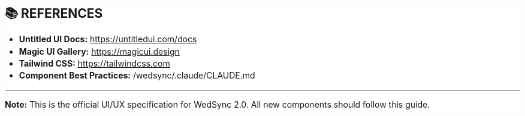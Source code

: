 ## 📚 REFERENCES

- **Untitled UI Docs:** https://untitledui.com/docs
- **Magic UI Gallery:** https://magicui.design
- **Tailwind CSS:** https://tailwindcss.com
- **Component Best Practices:** /wedsync/.claude/CLAUDE.md

---

**Note:** This is the official UI/UX specification for WedSync 2.0. All new components should follow this guide.
